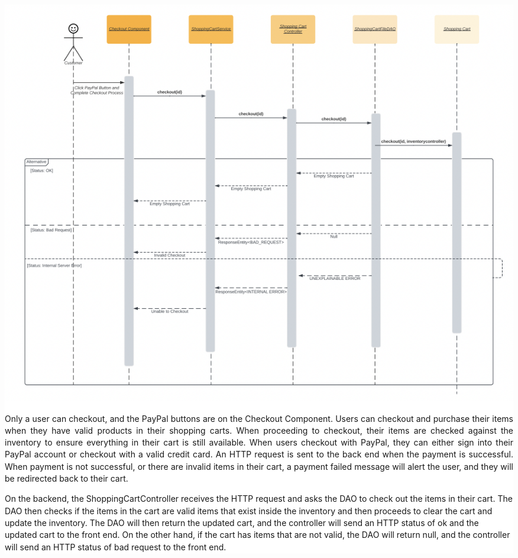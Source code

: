 ![Checkout Sequence Diagram](checkout-sd.png)
    
<p style='text-align: justify;'>
Only a user can checkout, and the PayPal buttons are on the Checkout Component. Users can checkout and purchase their items when they have valid products in their shopping carts. When proceeding to checkout, their items are checked against the inventory to ensure everything in their cart is still available. When users checkout with PayPal, they can either sign into their PayPal account or checkout with a valid credit card. An HTTP request is sent to the back end when the payment is successful. When payment is not successful, or there are invalid items in their cart, a payment failed message will alert the user, and they will be redirected back to their cart.
    
On the backend, the ShoppingCartController receives the HTTP request and asks the DAO to check out the items in their cart. The DAO then checks if the items in the cart are valid items that exist inside the inventory and then proceeds to clear the cart and update the inventory. The DAO will then return the updated cart, and the controller will send an HTTP status of ok and the updated cart to the front end. On the other hand, if the cart has items that are not valid, the DAO will return null, and the controller will send an HTTP status of bad request to the front end.
</p>
    